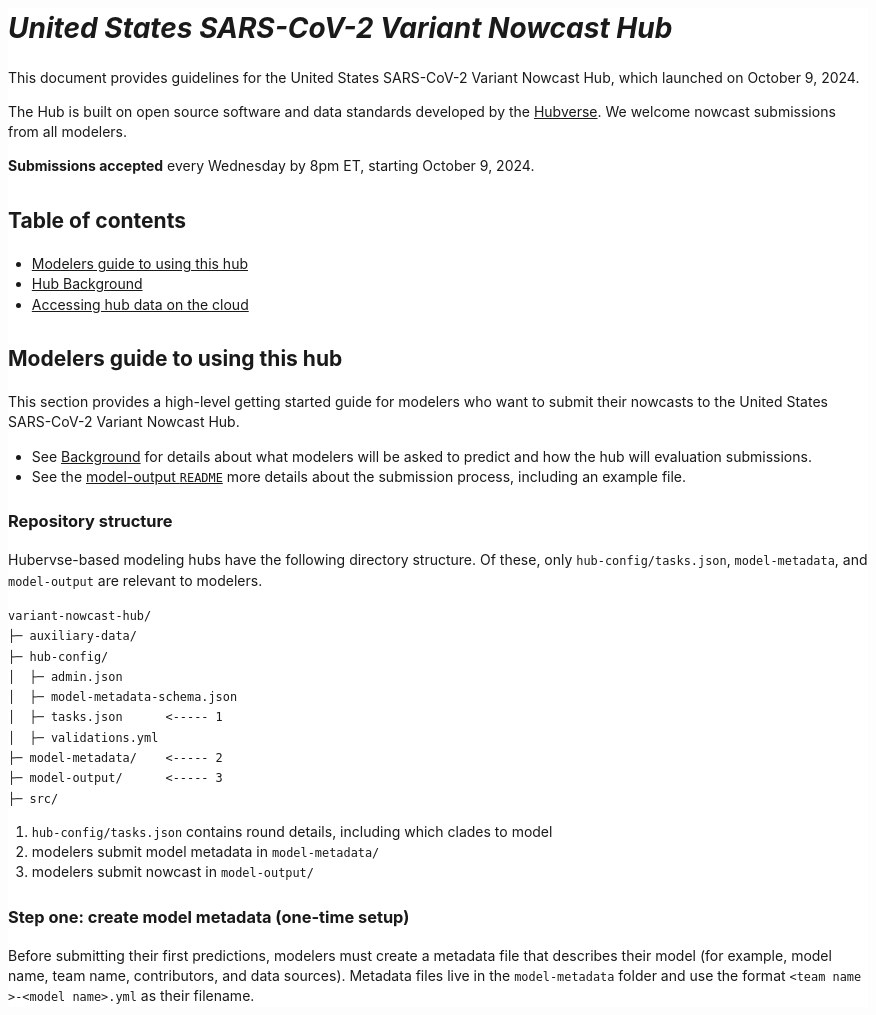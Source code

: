 # *United States SARS-CoV-2 Variant Nowcast Hub*

This document provides guidelines for the United States SARS-CoV-2 Variant
Nowcast Hub, which launched on October 9, 2024.

The Hub is built on open source software and data standards developed by the
[Hubverse](https://hubverse.io/). We welcome nowcast submissions from all modelers.

**Submissions accepted** every Wednesday by 8pm ET, starting October 9, 2024.

## Table of contents

- [Modelers guide to using this hub](#modelers-guide-to-using-this-hub)
- [Hub Background](#background)
- [Accessing hub data on the cloud](#accessing-variant-nowcast-hub-data-on-the-cloud)

## Modelers guide to using this hub

This section provides a high-level getting started guide for modelers who want
to submit their nowcasts to the United States SARS-CoV-2 Variant Nowcast Hub.

- See [Background](#background) for details about what modelers will be asked
to predict and how the hub will evaluation submissions.
- See the [model-output `README`](model-output/README.md) more details about
the submission process, including an example file.

### Repository structure

Hubervse-based modeling hubs have the following directory structure. Of these, only
`hub-config/tasks.json`, `model-metadata`, and `model-output` are relevant to modelers.

```text
variant-nowcast-hub/
├─ auxiliary-data/
├─ hub-config/
│  ├─ admin.json
│  ├─ model-metadata-schema.json
│  ├─ tasks.json      <----- 1
│  ├─ validations.yml
├─ model-metadata/    <----- 2
├─ model-output/      <----- 3
├─ src/
```

 1. `hub-config/tasks.json` contains round details, including which clades to model
 2. modelers submit model metadata in `model-metadata/`
 3. modelers submit nowcast in `model-output/`

### Step one: create model metadata (one-time setup)

Before submitting their first predictions, modelers must create a metadata file
that describes their model (for example, model name, team name, contributors,
and data sources). Metadata files live in the `model-metadata`
folder and use the format `<team name>-<model name>.yml` as their filename.
